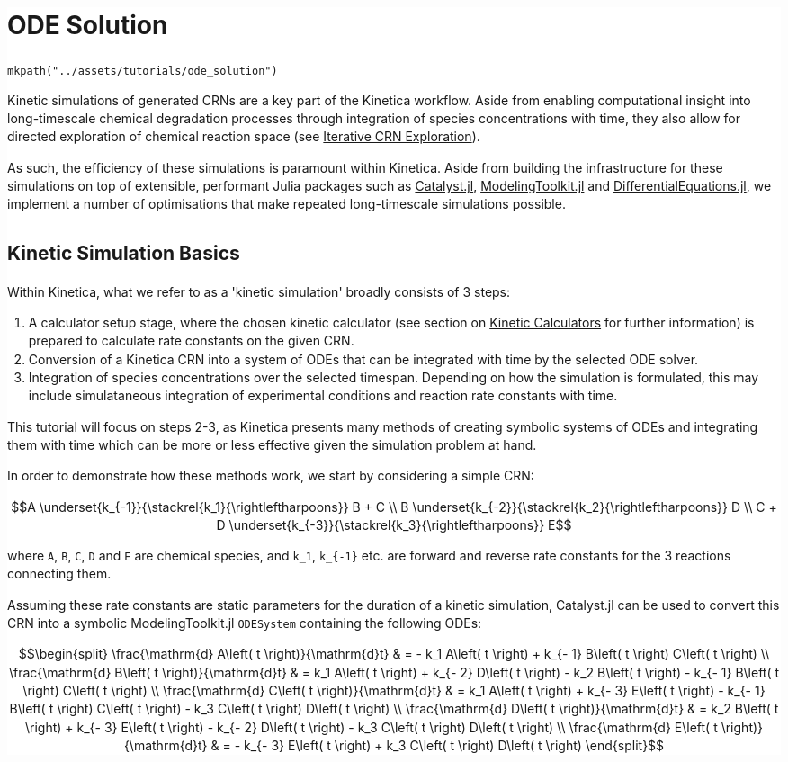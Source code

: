 # ODE Solution

```@setup ode_solution
mkpath("../assets/tutorials/ode_solution")
```

Kinetic simulations of generated CRNs are a key part of the Kinetica workflow. Aside from enabling computational insight into long-timescale chemical degradation processes through integration of species concentrations with time, they also allow for directed exploration of chemical reaction space (see [Iterative CRN Exploration](@ref)).

As such, the efficiency of these simulations is paramount within Kinetica. Aside from building the infrastructure for these simulations on top of extensible, performant Julia packages such as [Catalyst.jl](https://github.com/SciML/Catalyst.jl), [ModelingToolkit.jl](https://github.com/SciML/ModelingToolkit.jl) and [DifferentialEquations.jl](https://github.com/SciML/DifferentialEquations.jl), we implement a number of optimisations that make repeated long-timescale simulations possible.

## Kinetic Simulation Basics

Within Kinetica, what we refer to as a 'kinetic simulation' broadly consists of 3 steps:

1) A calculator setup stage, where the chosen kinetic calculator (see section on [Kinetic Calculators](@ref) for further information) is prepared to calculate rate constants on the given CRN.
2) Conversion of a Kinetica CRN into a system of ODEs that can be integrated with time by the selected ODE solver.
3) Integration of species concentrations over the selected timespan. Depending on how the simulation is formulated, this may include simulataneous integration of experimental conditions and reaction rate constants with time.

This tutorial will focus on steps 2-3, as Kinetica presents many methods of creating symbolic systems of ODEs and integrating them with time which can be more or less effective given the simulation problem at hand.

In order to demonstrate how these methods work, we start by considering a simple CRN:

```math
A \underset{k_{-1}}{\stackrel{k_1}{\rightleftharpoons}} B + C \\
B \underset{k_{-2}}{\stackrel{k_2}{\rightleftharpoons}} D \\
C + D \underset{k_{-3}}{\stackrel{k_3}{\rightleftharpoons}} E
```

where ``A``, ``B``, ``C``, ``D`` and ``E`` are chemical species, and ``k_1``, ``k_{-1}`` etc. are forward and reverse rate constants for the 3 reactions connecting them.

Assuming these rate constants are static parameters for the duration of a kinetic simulation, Catalyst.jl can be used to convert this CRN into a symbolic ModelingToolkit.jl `ODESystem` containing the following ODEs:

```math
\begin{split}
    \frac{\mathrm{d} A\left( t \right)}{\mathrm{d}t} & = - k_1 A\left( t \right) + k_{- 1} B\left( t \right) C\left( t \right) \\
    \frac{\mathrm{d} B\left( t \right)}{\mathrm{d}t} & = k_1 A\left( t \right) + k_{- 2} D\left( t \right) - k_2 B\left( t \right) - k_{- 1} B\left( t \right) C\left( t \right) \\
    \frac{\mathrm{d} C\left( t \right)}{\mathrm{d}t} & = k_1 A\left( t \right) + k_{- 3} E\left( t \right) - k_{- 1} B\left( t \right) C\left( t \right) - k_3 C\left( t \right) D\left( t \right) \\
    \frac{\mathrm{d} D\left( t \right)}{\mathrm{d}t} & = k_2 B\left( t \right) + k_{- 3} E\left( t \right) - k_{- 2} D\left( t \right) - k_3 C\left( t \right) D\left( t \right) \\
    \frac{\mathrm{d} E\left( t \right)}{\mathrm{d}t} & = - k_{- 3} E\left( t \right) + k_3 C\left( t \right) D\left( t \right)
\end{split}
```
